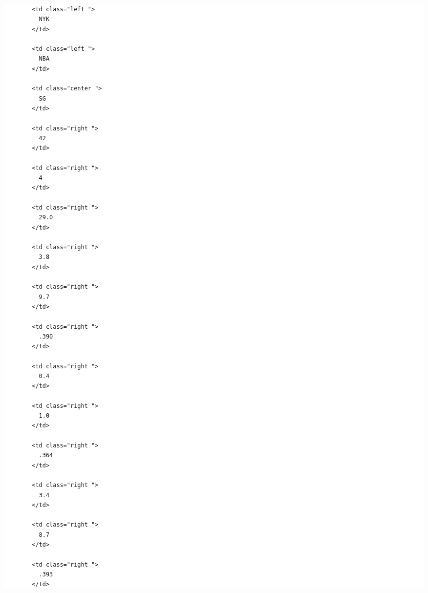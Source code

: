             <td class="left ">
              NYK
            </td>
            
            <td class="left ">
              NBA
            </td>
            
            <td class="center ">
              SG
            </td>
            
            <td class="right ">
              42
            </td>
            
            <td class="right ">
              4
            </td>
            
            <td class="right ">
              29.0
            </td>
            
            <td class="right ">
              3.8
            </td>
            
            <td class="right ">
              9.7
            </td>
            
            <td class="right ">
              .390
            </td>
            
            <td class="right ">
              0.4
            </td>
            
            <td class="right ">
              1.0
            </td>
            
            <td class="right ">
              .364
            </td>
            
            <td class="right ">
              3.4
            </td>
            
            <td class="right ">
              8.7
            </td>
            
            <td class="right ">
              .393
            </td>
            